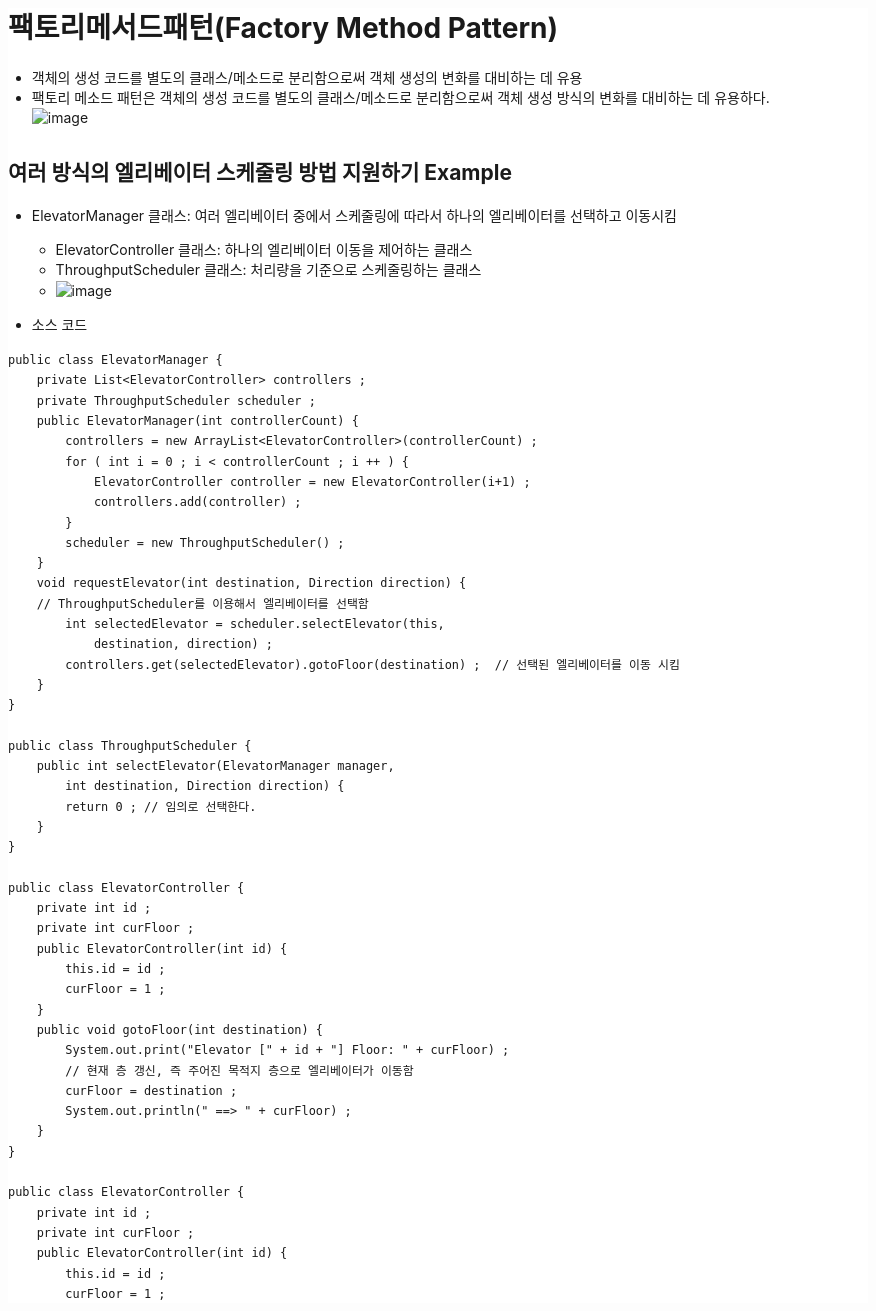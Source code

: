 # 팩토리메서드패턴(Factory Method Pattern)
- 객체의 생성 코드를 별도의 클래스/메소드로 분리함으로써 객체 생성의 변화를 대비하는 데 유용
- 팩토리 메소드 패턴은 객체의 생성 코드를 별도의 클래스/메소드로 분리함으로써 객체 생성 방식의 변화를 대비하는 데 유용하다.<br>
![image](https://user-images.githubusercontent.com/44339530/111283097-16b89c80-8682-11eb-9f7d-f658fc0792cc.png)<br>

## 여러 방식의 엘리베이터 스케줄링 방법 지원하기 Example
- ElevatorManager 클래스: 여러 엘리베이터 중에서 스케줄링에 따라서 하나의 엘리베이터를 선택하고 이동시킴
    - ElevatorController 클래스: 하나의 엘리베이터 이동을 제어하는 클래스
    - ThroughputScheduler 클래스: 처리량을 기준으로 스케줄링하는 클래스<br>
    - ![image](https://user-images.githubusercontent.com/44339530/111279575-2a620400-867e-11eb-9fa0-b12ead5b63b8.png)<br>

- 소스 코드
~~~
public class ElevatorManager {
	private List<ElevatorController> controllers ;
	private ThroughputScheduler scheduler ;
	public ElevatorManager(int controllerCount) {
		controllers = new ArrayList<ElevatorController>(controllerCount) ;
		for ( int i = 0 ; i < controllerCount ; i ++ ) {
			ElevatorController controller = new ElevatorController(i+1) ;
			controllers.add(controller) ;
		}
		scheduler = new ThroughputScheduler() ;
	}	
	void requestElevator(int destination, Direction direction) {
	// ThroughputScheduler를 이용해서 엘리베이터를 선택함	
		int selectedElevator = scheduler.selectElevator(this,
			destination, direction) ;		
		controllers.get(selectedElevator).gotoFloor(destination) ;  // 선택된 엘리베이터를 이동 시킴
	}
}

public class ThroughputScheduler {
	public int selectElevator(ElevatorManager manager,
		int destination, Direction direction) {
		return 0 ; // 임의로 선택한다.
	}
}

public class ElevatorController {
	private int id ;
	private int curFloor ;	
	public ElevatorController(int id) {
		this.id = id ;
		curFloor = 1 ;
	}
	public void gotoFloor(int destination) {
		System.out.print("Elevator [" + id + "] Floor: " + curFloor) ;
		// 현재 층 갱신, 즉 주어진 목적지 층으로 엘리베이터가 이동함
		curFloor = destination ;
		System.out.println(" ==> " + curFloor) ;
	}
}

public class ElevatorController {
	private int id ;
	private int curFloor ;	
	public ElevatorController(int id) {
		this.id = id ;
		curFloor = 1 ;
~~~